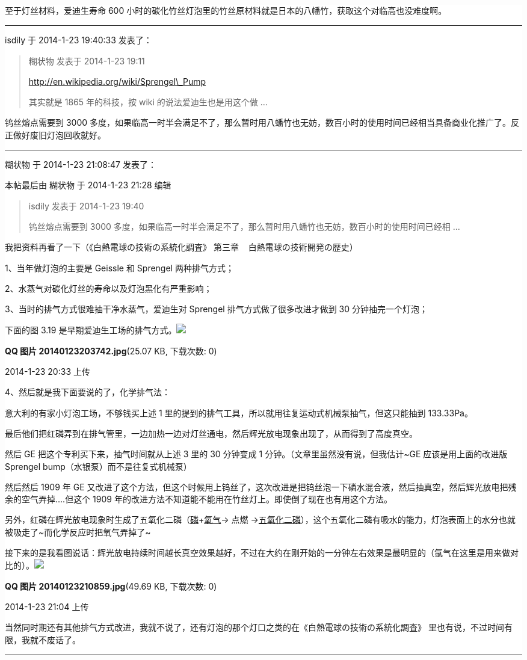 至于灯丝材料，爱迪生寿命 600 小时的碳化竹丝灯泡里的竹丝原材料就是日本的八幡竹，获取这个对临高也没难度啊。

---

isdily 于 2014-1-23 19:40:33 发表了：

> 糊状物 发表于 2014-1-23 19:11
>
> http://en.wikipedia.org/wiki/Sprengel\_Pump
>
> 其实就是 1865 年的科技，按 wiki 的说法爱迪生也是用这个做 ...

钨丝熔点需要到 3000 多度，如果临高一时半会满足不了，那么暂时用八蟠竹也无妨，数百小时的使用时间已经相当具备商业化推广了。反正做好废旧灯泡回收就好。

---

糊状物 于 2014-1-23 21:08:47 发表了：

本帖最后由 糊状物 于 2014-1-23 21:28 编辑

> isdily 发表于 2014-1-23 19:40
>
> 钨丝熔点需要到 3000 多度，如果临高一时半会满足不了，那么暂时用八蟠竹也无妨，数百小时的使用时间已经相 ...

我把资料再看了一下（《白熱電球の技術の系統化調査》 第三章    白熱電球の技術開発の歴史）

1、当年做灯泡的主要是 Geissle 和 Sprengel 两种排气方式；

2、水蒸气对碳化灯丝的寿命以及灯泡黑化有严重影响；

3、当时的排气方式很难抽干净水蒸气，爱迪生对 Sprengel 排气方式做了很多改进才做到 30 分钟抽完一个灯泡；

下面的图 3.19 是早期爱迪生工场的排气方式。![](/9025/203344t4kl6lw29gp42bgg.jpg)

**QQ 图片 20140123203742.jpg**(25.07 KB, 下载次数: 0)

2014-1-23 20:33 上传

4、然后就是我下面要说的了，化学排气法：

意大利的有家小灯泡工场，不够钱买上述 1 里的提到的排气工具，所以就用往复运动式机械泵抽气，但这只能抽到 133.33Pa。

最后他们把红磷弄到在排气管里，一边加热一边对灯丝通电，然后辉光放电现象出现了，从而得到了高度真空。

然后 GE 把这个专利买下来，抽气时间就从上述 3 里的 30 分钟变成 1 分钟。（文章里虽然没有说，但我估计~GE 应该是用上面的改进版 Sprengel bump（水银泵）而不是往复式机械泵）

然后然后 1909 年 GE 又改进了这个方法，但这个时候用上钨丝了，这次改进是把钨丝泡一下磷水混合液，然后抽真空，然后辉光放电把残余的空气弄掉....但这个 1909 年的改进方法不知道能不能用在竹丝灯上。即使倒了现在也有用这个方法。

另外，红磷在辉光放电现象时生成了五氧化二磷（[磷](http://baike.baidu.com/view/39167.htm)+[氧气](http://baike.baidu.com/view/48978.htm)→ 点燃 →[五氧化二磷](http://baike.baidu.com/view/58377.htm)），这个五氧化二磷有吸水的能力，灯泡表面上的水分也就被吸走了~而化学反应时把氧气弄掉了~

接下来的是我看图说话：辉光放电持续时间越长真空效果越好，不过在大约在刚开始的一分钟左右效果是最明显的（氩气在这里是用来做对比的）。![](/9025/210450pl3gw74llguj7eu1.jpg)

**QQ 图片 20140123210859.jpg**(49.69 KB, 下载次数: 0)

2014-1-23 21:04 上传

当然同时期还有其他排气方式改进，我就不说了，还有灯泡的那个灯口之类的在《白熱電球の技術の系統化調査》 里也有说，不过时间有限，我就不废话了。

---